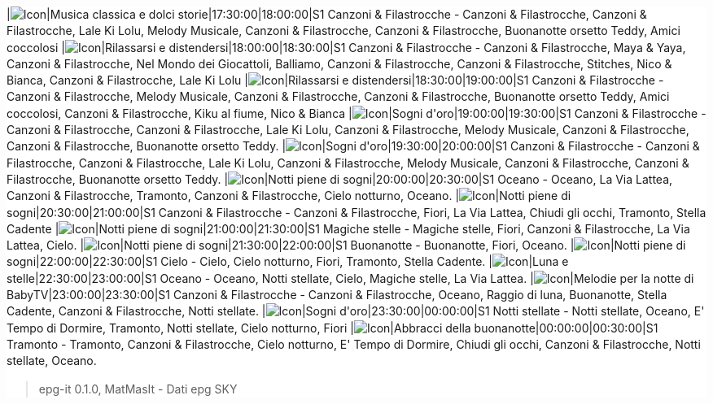 |![Icon](https://guidatv.sky.it/uuid/24376e27-b1b8-409a-b8ab-4a9c1cab310c/cover?md5ChecksumParam=db323d5e8785dcf59fb74746a4f672f2)|Musica classica e dolci storie|17:30:00|18:00:00|S1 Canzoni &amp; Filastrocche - Canzoni &amp; Filastrocche, Canzoni &amp; Filastrocche, Lale Ki Lolu, Melody Musicale, Canzoni &amp; Filastrocche, Canzoni &amp; Filastrocche, Buonanotte orsetto Teddy, Amici coccolosi
|![Icon](https://guidatv.sky.it/uuid/dc2eac91-7c46-4e0b-838d-342b9309a189/cover?md5ChecksumParam=45e2a94bc4e1eacc2f2949c821550774)|Rilassarsi e distendersi|18:00:00|18:30:00|S1 Canzoni &amp; Filastrocche - Canzoni &amp; Filastrocche, Maya &amp; Yaya, Canzoni &amp; Filastrocche, Nel Mondo dei Giocattoli, Balliamo, Canzoni &amp; Filastrocche, Canzoni &amp; Filastrocche, Stitches, Nico &amp; Bianca, Canzoni &amp; Filastrocche, Lale Ki Lolu
|![Icon](https://guidatv.sky.it/uuid/84683d5f-be87-4579-b398-63ea489b2451/cover?md5ChecksumParam=45e2a94bc4e1eacc2f2949c821550774)|Rilassarsi e distendersi|18:30:00|19:00:00|S1 Canzoni &amp; Filastrocche - Canzoni &amp; Filastrocche, Melody Musicale, Canzoni &amp; Filastrocche, Canzoni &amp; Filastrocche, Buonanotte orsetto Teddy, Amici coccolosi, Canzoni &amp; Filastrocche, Kiku al fiume, Nico &amp; Bianca
|![Icon](https://guidatv.sky.it/uuid/02375485-e14a-453a-9289-143a4526529c/cover?md5ChecksumParam=440157c981c144925e4e3ab23f26d052)|Sogni d&#039;oro|19:00:00|19:30:00|S1 Canzoni &amp; Filastrocche - Canzoni &amp; Filastrocche, Canzoni &amp; Filastrocche, Lale Ki Lolu, Canzoni &amp; Filastrocche, Melody Musicale, Canzoni &amp; Filastrocche, Canzoni &amp; Filastrocche, Buonanotte orsetto Teddy.
|![Icon](https://guidatv.sky.it/uuid/02375485-e14a-453a-9289-143a4526529c/cover?md5ChecksumParam=440157c981c144925e4e3ab23f26d052)|Sogni d&#039;oro|19:30:00|20:00:00|S1 Canzoni &amp; Filastrocche - Canzoni &amp; Filastrocche, Canzoni &amp; Filastrocche, Lale Ki Lolu, Canzoni &amp; Filastrocche, Melody Musicale, Canzoni &amp; Filastrocche, Canzoni &amp; Filastrocche, Buonanotte orsetto Teddy.
|![Icon](https://guidatv.sky.it/uuid/99c74d49-5919-4f30-9cef-5ccd9eb26c6d/cover?md5ChecksumParam=0d06ffb0b76fee4b648d9dbc51469364)|Notti piene di sogni|20:00:00|20:30:00|S1 Oceano - Oceano, La Via Lattea, Canzoni &amp; Filastrocche, Tramonto, Canzoni &amp; Filastrocche, Cielo notturno, Oceano.
|![Icon](https://guidatv.sky.it/uuid/ec43f1ca-c7f9-48e0-9355-f83ee3bd2355/cover?md5ChecksumParam=0d06ffb0b76fee4b648d9dbc51469364)|Notti piene di sogni|20:30:00|21:00:00|S1 Canzoni &amp; Filastrocche - Canzoni &amp; Filastrocche, Fiori, La Via Lattea, Chiudi gli occhi, Tramonto, Stella Cadente
|![Icon](https://guidatv.sky.it/uuid/0164c174-32f7-421a-921b-d888d6404517/cover?md5ChecksumParam=0d06ffb0b76fee4b648d9dbc51469364)|Notti piene di sogni|21:00:00|21:30:00|S1 Magiche stelle - Magiche stelle, Fiori, Canzoni &amp; Filastrocche, La Via Lattea, Cielo.
|![Icon](https://guidatv.sky.it/uuid/e04f0487-99fa-48df-888f-6446cd5a55e7/cover?md5ChecksumParam=0d06ffb0b76fee4b648d9dbc51469364)|Notti piene di sogni|21:30:00|22:00:00|S1 Buonanotte - Buonanotte, Fiori, Oceano.
|![Icon](https://guidatv.sky.it/uuid/eed79093-c128-490b-a719-44c4cd718433/cover?md5ChecksumParam=0d06ffb0b76fee4b648d9dbc51469364)|Notti piene di sogni|22:00:00|22:30:00|S1 Cielo - Cielo, Cielo notturno, Fiori, Tramonto, Stella Cadente.
|![Icon](https://guidatv.sky.it/uuid/d284fad8-66e8-4b05-af8e-5ec641670f36/cover?md5ChecksumParam=752feaf82f8d932a19ea4794eabf251f)|Luna e stelle|22:30:00|23:00:00|S1 Oceano - Oceano, Notti stellate, Cielo, Magiche stelle, La Via Lattea.
|![Icon](https://guidatv.sky.it/uuid/d7f6f843-9493-4bd4-beed-57071b85f3d7/cover?md5ChecksumParam=66727161595ef6a69a0cb44b543bec4f)|Melodie per la notte di BabyTV|23:00:00|23:30:00|S1 Canzoni &amp; Filastrocche - Canzoni &amp; Filastrocche, Oceano, Raggio di luna, Buonanotte, Stella Cadente, Canzoni &amp; Filastrocche, Notti stellate.
|![Icon](https://guidatv.sky.it/uuid/edc3a603-ebe6-465c-8d9c-6f16d1638fbb/cover?md5ChecksumParam=440157c981c144925e4e3ab23f26d052)|Sogni d&#039;oro|23:30:00|00:00:00|S1 Notti stellate - Notti stellate, Oceano, E&#039; Tempo di Dormire, Tramonto, Notti stellate, Cielo notturno, Fiori
|![Icon](https://guidatv.sky.it/uuid/dbb013f7-74fb-4d91-9e89-1c23f6a06c4a/cover?md5ChecksumParam=d5e9c58aee6074cb08f8bfb14aad15b6)|Abbracci della buonanotte|00:00:00|00:30:00|S1 Tramonto - Tramonto, Canzoni &amp; Filastrocche, Cielo notturno, E&#039; Tempo di Dormire, Chiudi gli occhi, Canzoni &amp; Filastrocche, Notti stellate, Oceano.



 > epg-it 0.1.0, MatMasIt - Dati epg SKY